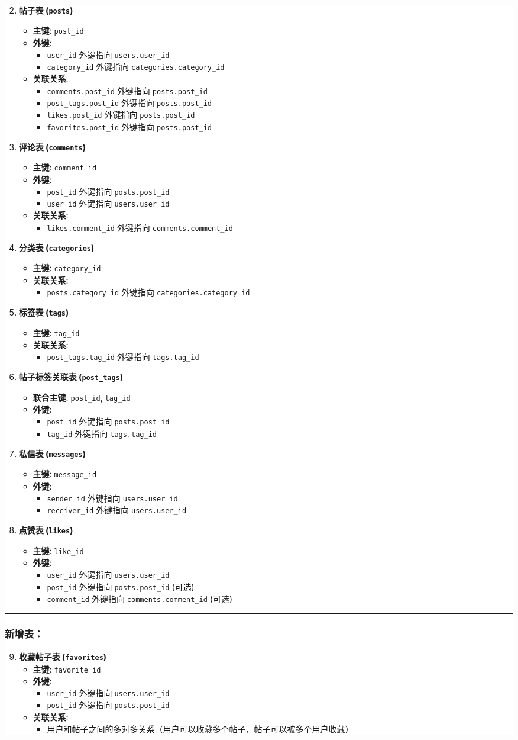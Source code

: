 2. **帖子表 (`posts`)**
   - **主键**: `post_id`
   - **外键**:
     - `user_id` 外键指向 `users.user_id`
     - `category_id` 外键指向 `categories.category_id`
   - **关联关系**:
     - `comments.post_id` 外键指向 `posts.post_id`
     - `post_tags.post_id` 外键指向 `posts.post_id`
     - `likes.post_id` 外键指向 `posts.post_id`
     - `favorites.post_id` 外键指向 `posts.post_id`

3. **评论表 (`comments`)**
   - **主键**: `comment_id`
   - **外键**:
     - `post_id` 外键指向 `posts.post_id`
     - `user_id` 外键指向 `users.user_id`
   - **关联关系**:
     - `likes.comment_id` 外键指向 `comments.comment_id`

4. **分类表 (`categories`)**
   - **主键**: `category_id`
   - **关联关系**:
     - `posts.category_id` 外键指向 `categories.category_id`

5. **标签表 (`tags`)**
   - **主键**: `tag_id`
   - **关联关系**:
     - `post_tags.tag_id` 外键指向 `tags.tag_id`

6. **帖子标签关联表 (`post_tags`)**
   - **联合主键**: `post_id`, `tag_id`
   - **外键**:
     - `post_id` 外键指向 `posts.post_id`
     - `tag_id` 外键指向 `tags.tag_id`

7. **私信表 (`messages`)**
   - **主键**: `message_id`
   - **外键**:
     - `sender_id` 外键指向 `users.user_id`
     - `receiver_id` 外键指向 `users.user_id`

8. **点赞表 (`likes`)**
   - **主键**: `like_id`
   - **外键**:
     - `user_id` 外键指向 `users.user_id`
     - `post_id` 外键指向 `posts.post_id` (可选)
     - `comment_id` 外键指向 `comments.comment_id` (可选)

---

### 新增表：

9. **收藏帖子表 (`favorites`)**
   - **主键**: `favorite_id`
   - **外键**:
     - `user_id` 外键指向 `users.user_id`
     - `post_id` 外键指向 `posts.post_id`
   - **关联关系**:
     - 用户和帖子之间的多对多关系（用户可以收藏多个帖子，帖子可以被多个用户收藏）
